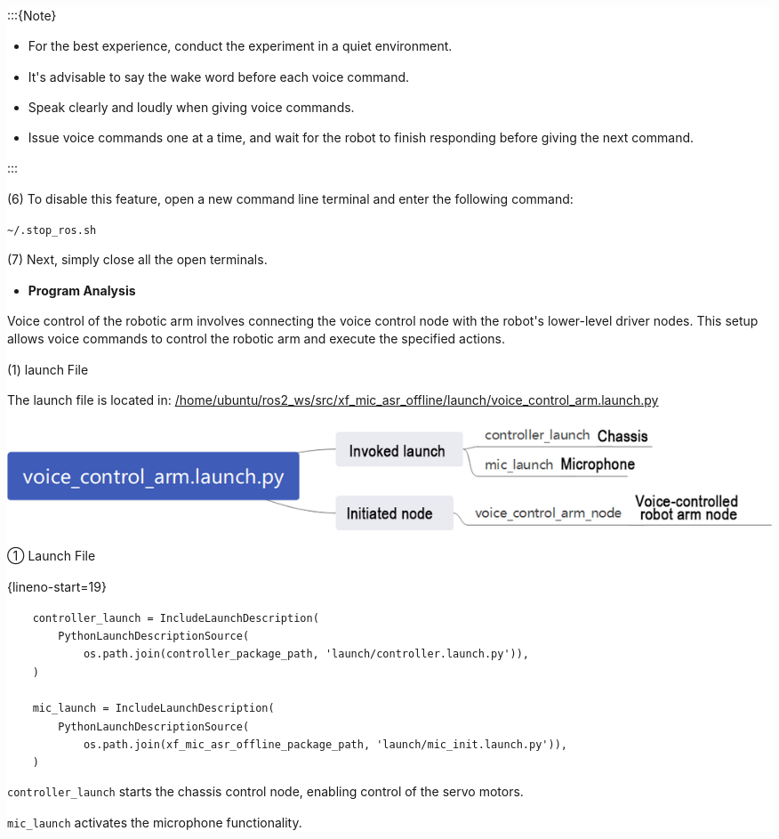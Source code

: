 :::{Note}

* For the best experience, conduct the experiment in a quiet environment.

* It's advisable to say the wake word before each voice command.

* Speak clearly and loudly when giving voice commands.

* Issue voice commands one at a time, and wait for the robot to finish responding before giving the next command.

:::

(6) To disable this feature, open a new command line terminal and enter the following command:

```bash
~/.stop_ros.sh
```

(7) Next, simply close all the open terminals.

* **Program Analysis**

Voice control of the robotic arm involves connecting the voice control node with the robot's lower-level driver nodes. This setup allows voice commands to control the robotic arm and execute the specified actions.

(1) launch File

The launch file is located in: [/home/ubuntu/ros2_ws/src/xf_mic_asr_offline/launch/voice_control_arm.launch.py](../_static/source_code/voice_control_arm.launch.zip)

<img class="common_img" src="../_static/media/chapter_9/section_2/media/image45.png"   />

① Launch File

{lineno-start=19}

```
    controller_launch = IncludeLaunchDescription(
        PythonLaunchDescriptionSource(
            os.path.join(controller_package_path, 'launch/controller.launch.py')),
    )

    mic_launch = IncludeLaunchDescription(
        PythonLaunchDescriptionSource(
            os.path.join(xf_mic_asr_offline_package_path, 'launch/mic_init.launch.py')),
    )
```

`controller_launch` starts the chassis control node, enabling control of the servo motors.

`mic_launch` activates the microphone functionality.

